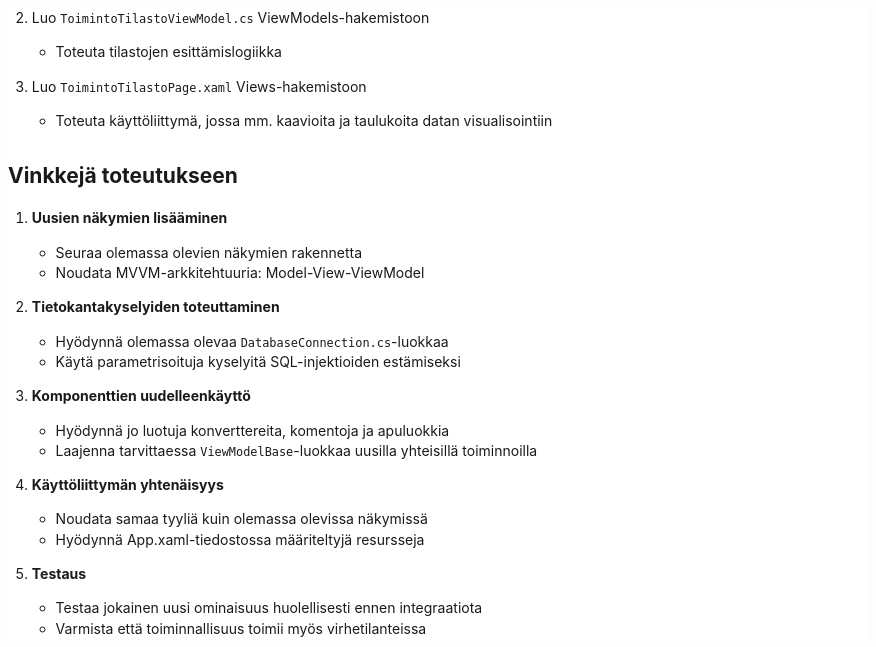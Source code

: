 2. Luo `ToimintoTilastoViewModel.cs` ViewModels-hakemistoon
   - Toteuta tilastojen esittämislogiikka

3. Luo `ToimintoTilastoPage.xaml` Views-hakemistoon
   - Toteuta käyttöliittymä, jossa mm. kaavioita ja taulukoita datan visualisointiin

## Vinkkejä toteutukseen

1. **Uusien näkymien lisääminen**
   - Seuraa olemassa olevien näkymien rakennetta
   - Noudata MVVM-arkkitehtuuria: Model-View-ViewModel

2. **Tietokantakyselyiden toteuttaminen**
   - Hyödynnä olemassa olevaa `DatabaseConnection.cs`-luokkaa
   - Käytä parametrisoituja kyselyitä SQL-injektioiden estämiseksi

3. **Komponenttien uudelleenkäyttö**
   - Hyödynnä jo luotuja konverttereita, komentoja ja apuluokkia
   - Laajenna tarvittaessa `ViewModelBase`-luokkaa uusilla yhteisillä toiminnoilla

4. **Käyttöliittymän yhtenäisyys**
   - Noudata samaa tyyliä kuin olemassa olevissa näkymissä
   - Hyödynnä App.xaml-tiedostossa määriteltyjä resursseja

5. **Testaus**
   - Testaa jokainen uusi ominaisuus huolellisesti ennen integraatiota
   - Varmista että toiminnallisuus toimii myös virhetilanteissa 